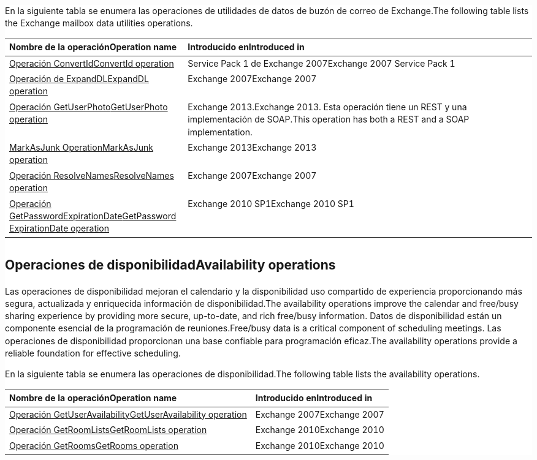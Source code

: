 <span data-ttu-id="c3dbb-217">En la siguiente tabla se enumera las operaciones de utilidades de datos de buzón de correo de Exchange.</span><span class="sxs-lookup"><span data-stu-id="c3dbb-217">The following table lists the Exchange mailbox data utilities operations.</span></span>
  
|<span data-ttu-id="c3dbb-218">**Nombre de la operación**</span><span class="sxs-lookup"><span data-stu-id="c3dbb-218">**Operation name**</span></span>|<span data-ttu-id="c3dbb-219">**Introducido en**</span><span class="sxs-lookup"><span data-stu-id="c3dbb-219">**Introduced in**</span></span>|
|:-----|:-----|
|[<span data-ttu-id="c3dbb-220">Operación ConvertId</span><span class="sxs-lookup"><span data-stu-id="c3dbb-220">ConvertId operation</span></span>](convertid-operation.md) <br/> |<span data-ttu-id="c3dbb-221">Service Pack 1 de Exchange 2007</span><span class="sxs-lookup"><span data-stu-id="c3dbb-221">Exchange 2007 Service Pack 1</span></span>  <br/> |
|[<span data-ttu-id="c3dbb-222">Operación de ExpandDL</span><span class="sxs-lookup"><span data-stu-id="c3dbb-222">ExpandDL operation</span></span>](expanddl-operation.md) <br/> |<span data-ttu-id="c3dbb-223">Exchange 2007</span><span class="sxs-lookup"><span data-stu-id="c3dbb-223">Exchange 2007</span></span>  <br/> |
|[<span data-ttu-id="c3dbb-224">Operación GetUserPhoto</span><span class="sxs-lookup"><span data-stu-id="c3dbb-224">GetUserPhoto operation</span></span>](getuserphoto-operation.md) <br/> |<span data-ttu-id="c3dbb-225">Exchange 2013.</span><span class="sxs-lookup"><span data-stu-id="c3dbb-225">Exchange 2013.</span></span> <span data-ttu-id="c3dbb-226">Esta operación tiene un REST y una implementación de SOAP.</span><span class="sxs-lookup"><span data-stu-id="c3dbb-226">This operation has both a REST and a SOAP implementation.</span></span>  <br/> |
|[<span data-ttu-id="c3dbb-227">MarkAsJunk Operation</span><span class="sxs-lookup"><span data-stu-id="c3dbb-227">MarkAsJunk operation</span></span>](markasjunk-operation.md) <br/> |<span data-ttu-id="c3dbb-228">Exchange 2013</span><span class="sxs-lookup"><span data-stu-id="c3dbb-228">Exchange 2013</span></span>  <br/> |
|[<span data-ttu-id="c3dbb-229">Operación ResolveNames</span><span class="sxs-lookup"><span data-stu-id="c3dbb-229">ResolveNames operation</span></span>](resolvenames-operation.md) <br/> |<span data-ttu-id="c3dbb-230">Exchange 2007</span><span class="sxs-lookup"><span data-stu-id="c3dbb-230">Exchange 2007</span></span>  <br/> |
|[<span data-ttu-id="c3dbb-231">Operación GetPasswordExpirationDate</span><span class="sxs-lookup"><span data-stu-id="c3dbb-231">GetPasswordExpirationDate operation</span></span>](getpasswordexpirationdate-operation.md) <br/> |<span data-ttu-id="c3dbb-232">Exchange 2010 SP1</span><span class="sxs-lookup"><span data-stu-id="c3dbb-232">Exchange 2010 SP1</span></span>  <br/> |
   
## <a name="availability-operations"></a><span data-ttu-id="c3dbb-233">Operaciones de disponibilidad</span><span class="sxs-lookup"><span data-stu-id="c3dbb-233">Availability operations</span></span>
<span data-ttu-id="c3dbb-234"><a name="bk_Availability"> </a></span><span class="sxs-lookup"><span data-stu-id="c3dbb-234"></span></span>

<span data-ttu-id="c3dbb-235">Las operaciones de disponibilidad mejoran el calendario y la disponibilidad uso compartido de experiencia proporcionando más segura, actualizada y enriquecida información de disponibilidad.</span><span class="sxs-lookup"><span data-stu-id="c3dbb-235">The availability operations improve the calendar and free/busy sharing experience by providing more secure, up-to-date, and rich free/busy information.</span></span> <span data-ttu-id="c3dbb-236">Datos de disponibilidad están un componente esencial de la programación de reuniones.</span><span class="sxs-lookup"><span data-stu-id="c3dbb-236">Free/busy data is a critical component of scheduling meetings.</span></span> <span data-ttu-id="c3dbb-237">Las operaciones de disponibilidad proporcionan una base confiable para programación eficaz.</span><span class="sxs-lookup"><span data-stu-id="c3dbb-237">The availability operations provide a reliable foundation for effective scheduling.</span></span> 
  
<span data-ttu-id="c3dbb-238">En la siguiente tabla se enumera las operaciones de disponibilidad.</span><span class="sxs-lookup"><span data-stu-id="c3dbb-238">The following table lists the availability operations.</span></span>
  
|<span data-ttu-id="c3dbb-239">**Nombre de la operación**</span><span class="sxs-lookup"><span data-stu-id="c3dbb-239">**Operation name**</span></span>|<span data-ttu-id="c3dbb-240">**Introducido en**</span><span class="sxs-lookup"><span data-stu-id="c3dbb-240">**Introduced in**</span></span>|
|:-----|:-----|
|[<span data-ttu-id="c3dbb-241">Operación GetUserAvailability</span><span class="sxs-lookup"><span data-stu-id="c3dbb-241">GetUserAvailability operation</span></span>](getuseravailability-operation.md) <br/> |<span data-ttu-id="c3dbb-242">Exchange 2007</span><span class="sxs-lookup"><span data-stu-id="c3dbb-242">Exchange 2007</span></span>  <br/> |
|[<span data-ttu-id="c3dbb-243">Operación GetRoomLists</span><span class="sxs-lookup"><span data-stu-id="c3dbb-243">GetRoomLists operation</span></span>](getroomlists-operation.md) <br/> |<span data-ttu-id="c3dbb-244">Exchange 2010</span><span class="sxs-lookup"><span data-stu-id="c3dbb-244">Exchange 2010</span></span>  <br/> |
|[<span data-ttu-id="c3dbb-245">Operación GetRooms</span><span class="sxs-lookup"><span data-stu-id="c3dbb-245">GetRooms operation</span></span>](getrooms-operation.md) <br/> |<span data-ttu-id="c3dbb-246">Exchange 2010</span><span class="sxs-lookup"><span data-stu-id="c3dbb-246">Exchange 2010</span></span>  <br/> |